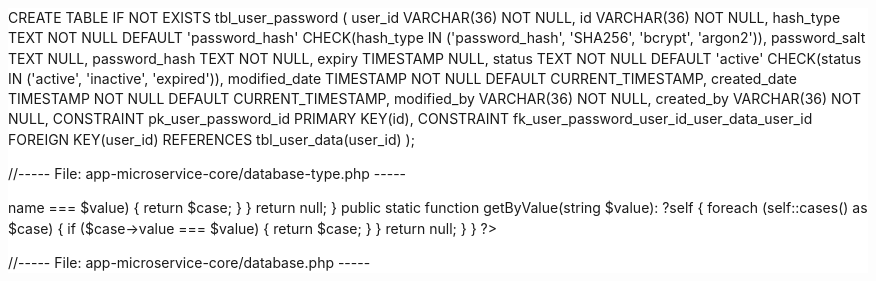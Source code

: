 CREATE TABLE IF NOT EXISTS tbl_user_password (
user_id                       VARCHAR(36)      NOT NULL,
id                            VARCHAR(36)      NOT NULL,
hash_type                     TEXT             NOT NULL DEFAULT 'password_hash' CHECK(hash_type IN ('password_hash', 'SHA256', 'bcrypt', 'argon2')),
password_salt                 TEXT             NULL,
password_hash                 TEXT             NOT NULL,
expiry                        TIMESTAMP        NULL,
status                        TEXT             NOT NULL DEFAULT 'active' CHECK(status IN ('active', 'inactive', 'expired')),
modified_date                 TIMESTAMP        NOT NULL DEFAULT CURRENT_TIMESTAMP,
created_date                  TIMESTAMP        NOT NULL DEFAULT CURRENT_TIMESTAMP,
modified_by                   VARCHAR(36)      NOT NULL,
created_by                    VARCHAR(36)      NOT NULL,
CONSTRAINT pk_user_password_id PRIMARY KEY(id),
CONSTRAINT fk_user_password_user_id_user_data_user_id FOREIGN KEY(user_id) REFERENCES tbl_user_data(user_id)
);



//----- File: app-microservice-core/database-type.php -----

<?php
namespace App\Microservice\Core\Utils\Type\Database;
?>
<?php
enum DatabaseType: string {
    case MYSQL = "mysql";
    case SQLITE = "sqlite";

    public static function getByName(string $value): ?self {
        foreach (self::cases() as $case) {
            if ($case->name === $value) {
                return $case;
            }
        }
        return null;
    }

    public static function getByValue(string $value): ?self {
        foreach (self::cases() as $case) {
            if ($case->value === $value) {
                return $case;
            }
        }
        return null;
    }
}
?>

//----- File: app-microservice-core/database.php -----

<?php
namespace App\Microservice\Core\Utils\Database;
?>
<?php
use App\Microservice\Core\Utils\Type\Database\DatabaseType;
use RzSDK\Database\SqliteConnection;
?>
<?php
class Database {
    //private SqliteConnection $dbConn;
    private $dbConn;
    //
    public function __construct() {
        $databaseType = DATABASE_TYPE;